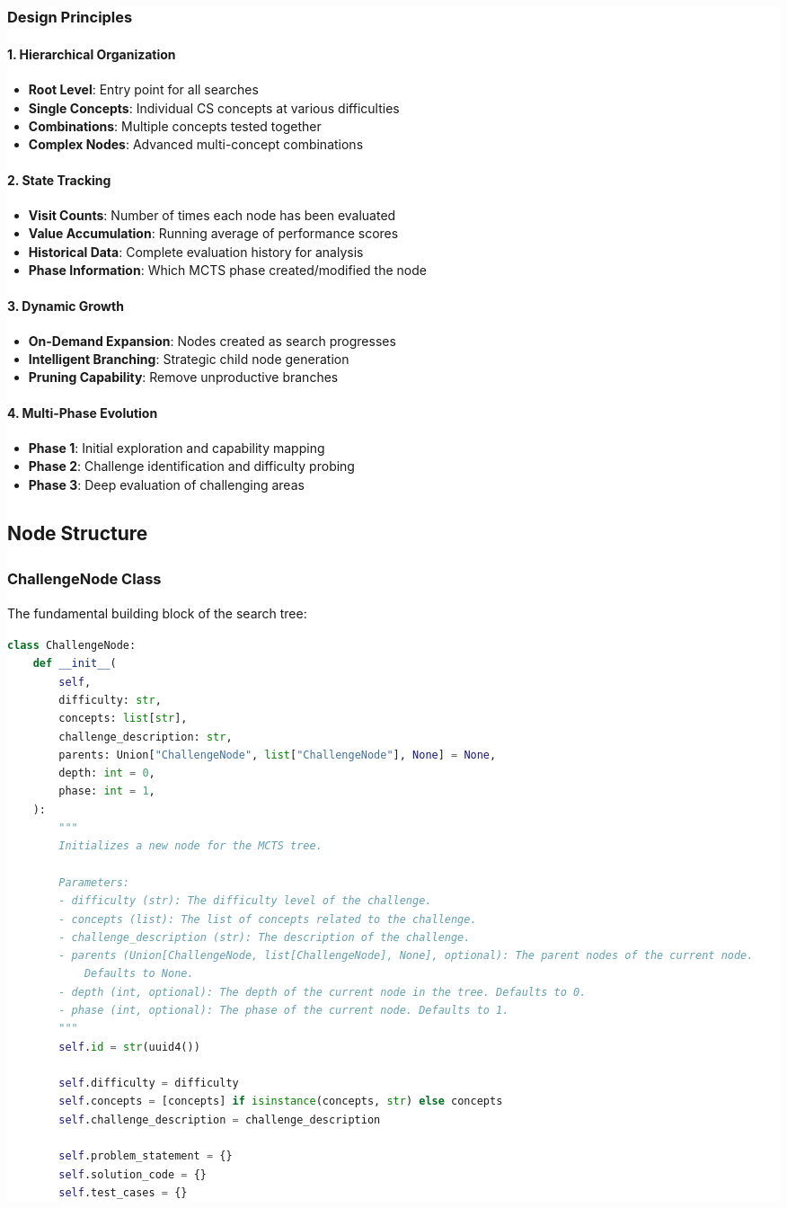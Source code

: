 ### Design Principles

#### 1. **Hierarchical Organization**
- **Root Level**: Entry point for all searches
- **Single Concepts**: Individual CS concepts at various difficulties
- **Combinations**: Multiple concepts tested together
- **Complex Nodes**: Advanced multi-concept combinations

#### 2. **State Tracking**
- **Visit Counts**: Number of times each node has been evaluated
- **Value Accumulation**: Running average of performance scores
- **Historical Data**: Complete evaluation history for analysis
- **Phase Information**: Which MCTS phase created/modified the node

#### 3. **Dynamic Growth**
- **On-Demand Expansion**: Nodes created as search progresses
- **Intelligent Branching**: Strategic child node generation
- **Pruning Capability**: Remove unproductive branches

#### 4. **Multi-Phase Evolution**
- **Phase 1**: Initial exploration and capability mapping
- **Phase 2**: Challenge identification and difficulty probing
- **Phase 3**: Deep evaluation of challenging areas

## Node Structure

### ChallengeNode Class

The fundamental building block of the search tree:

```python
class ChallengeNode:
    def __init__(
        self,
        difficulty: str,
        concepts: list[str],
        challenge_description: str,
        parents: Union["ChallengeNode", list["ChallengeNode"], None] = None,
        depth: int = 0,
        phase: int = 1,
    ):
        """
        Initializes a new node for the MCTS tree.

        Parameters:
        - difficulty (str): The difficulty level of the challenge.
        - concepts (list): The list of concepts related to the challenge.
        - challenge_description (str): The description of the challenge.
        - parents (Union[ChallengeNode, list[ChallengeNode], None], optional): The parent nodes of the current node.
            Defaults to None.
        - depth (int, optional): The depth of the current node in the tree. Defaults to 0.
        - phase (int, optional): The phase of the current node. Defaults to 1.
        """
        self.id = str(uuid4())

        self.difficulty = difficulty
        self.concepts = [concepts] if isinstance(concepts, str) else concepts
        self.challenge_description = challenge_description

        self.problem_statement = {}
        self.solution_code = {}
        self.test_cases = {}
```